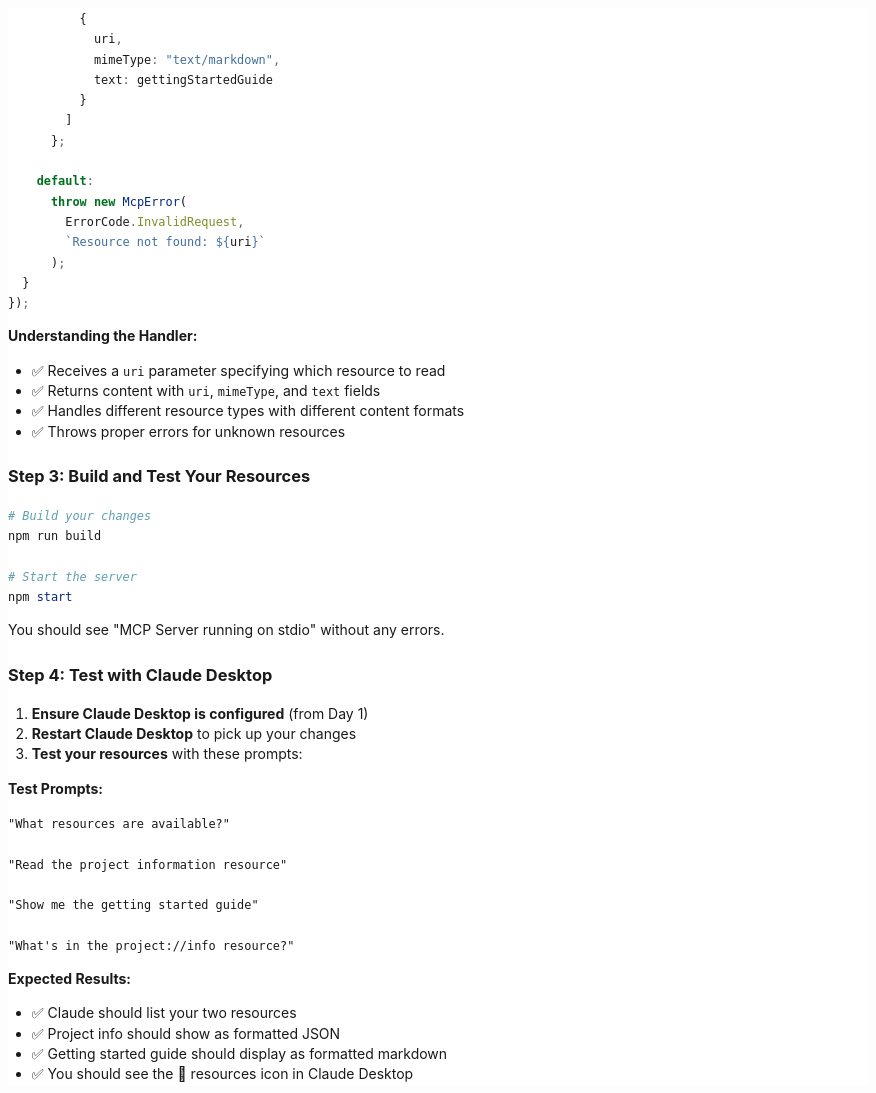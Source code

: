 ```typescript
          {
            uri,
            mimeType: "text/markdown",
            text: gettingStartedGuide
          }
        ]
      };
    
    default:
      throw new McpError(
        ErrorCode.InvalidRequest,
        `Resource not found: ${uri}`
      );
  }
});
```

**Understanding the Handler:**
- ✅ Receives a `uri` parameter specifying which resource to read
- ✅ Returns content with `uri`, `mimeType`, and `text` fields
- ✅ Handles different resource types with different content formats
- ✅ Throws proper errors for unknown resources

### Step 3: Build and Test Your Resources

```powershell
# Build your changes
npm run build

# Start the server
npm start
```

You should see "MCP Server running on stdio" without any errors.

### Step 4: Test with Claude Desktop

1. **Ensure Claude Desktop is configured** (from Day 1)
2. **Restart Claude Desktop** to pick up your changes
3. **Test your resources** with these prompts:

**Test Prompts:**
```
"What resources are available?"

"Read the project information resource"

"Show me the getting started guide"

"What's in the project://info resource?"
```

**Expected Results:**
- ✅ Claude should list your two resources
- ✅ Project info should show as formatted JSON
- ✅ Getting started guide should display as formatted markdown
- ✅ You should see the 📁 resources icon in Claude Desktop
